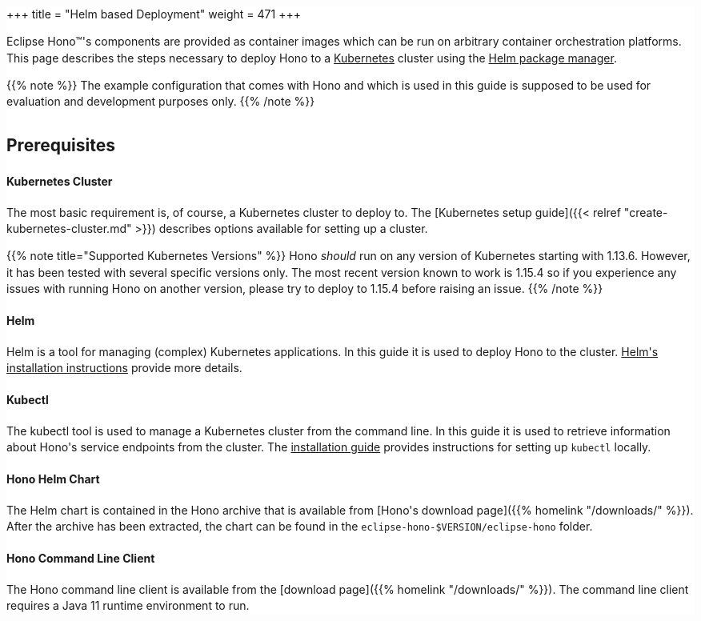 +++
title = "Helm based Deployment"
weight = 471
+++

Eclipse Hono&trade;'s components are provided as container images which can be run on arbitrary container orchestration platforms.
This page describes the steps necessary to deploy Hono to a [Kubernetes](https://kubernetes.io) cluster using the [Helm package manager](https://helm.sh).


{{% note %}}
The example configuration that comes with Hono and which is used in this guide is supposed to be used for evaluation and development purposes only.
{{% /note %}}

## Prerequisites

#### Kubernetes Cluster

The most basic requirement is, of course, a Kubernetes cluster to deploy to.
The [Kubernetes setup guide]({{< relref "create-kubernetes-cluster.md" >}}) describes options available for setting up a cluster.

{{% note title="Supported Kubernetes Versions" %}}
Hono *should* run on any version of Kubernetes starting with 1.13.6. However, it has been tested with several
specific versions only. The most recent version known to work is 1.15.4 so if you experience any issues with
running Hono on another version, please try to deploy to 1.15.4 before raising an issue.
{{% /note %}}

#### Helm

Helm is a tool for managing (complex) Kubernetes applications. In this guide it is used to deploy Hono to the cluster.
[Helm's installation instructions](https://helm.sh/docs/install/) provide more details.

#### Kubectl

The kubectl tool is used to manage a Kubernetes cluster from the command line. In this guide it is used to retrieve information about Hono's service endpoints from the cluster.
The [installation guide](https://kubernetes.io/docs/tasks/tools/install-kubectl/) provides instructions for setting up `kubectl` locally.

#### Hono Helm Chart

The Helm chart is contained in the Hono archive that is available from [Hono's download page]({{% homelink "/downloads/" %}}).
After the archive has been extracted, the chart can be found in the `eclipse-hono-$VERSION/eclipse-hono` folder.

#### Hono Command Line Client

The Hono command line client is available from the [download page]({{% homelink "/downloads/" %}}).
The command line client requires a Java 11 runtime environment to run.
